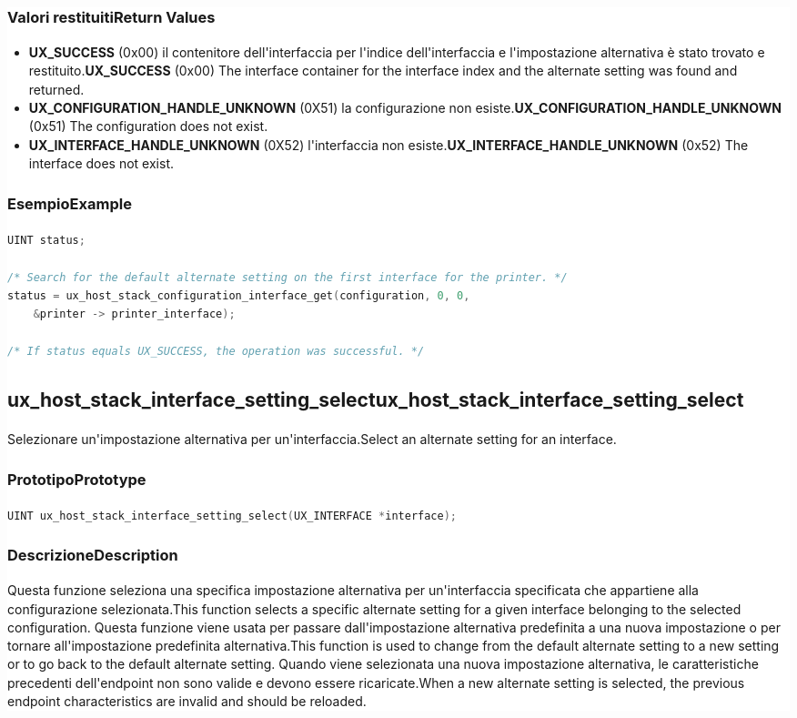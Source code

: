 ### <a name="return-values"></a><span data-ttu-id="b7d90-287">Valori restituiti</span><span class="sxs-lookup"><span data-stu-id="b7d90-287">Return Values</span></span>

- <span data-ttu-id="b7d90-288">**UX_SUCCESS** (0x00) il contenitore dell'interfaccia per l'indice dell'interfaccia e l'impostazione alternativa è stato trovato e restituito.</span><span class="sxs-lookup"><span data-stu-id="b7d90-288">**UX_SUCCESS** (0x00) The interface container for the interface index and the alternate setting was found and returned.</span></span>
- <span data-ttu-id="b7d90-289">**UX_CONFIGURATION_HANDLE_UNKNOWN** (0X51) la configurazione non esiste.</span><span class="sxs-lookup"><span data-stu-id="b7d90-289">**UX_CONFIGURATION_HANDLE_UNKNOWN** (0x51) The configuration does not exist.</span></span>
- <span data-ttu-id="b7d90-290">**UX_INTERFACE_HANDLE_UNKNOWN** (0X52) l'interfaccia non esiste.</span><span class="sxs-lookup"><span data-stu-id="b7d90-290">**UX_INTERFACE_HANDLE_UNKNOWN** (0x52) The interface does not exist.</span></span>

### <a name="example"></a><span data-ttu-id="b7d90-291">Esempio</span><span class="sxs-lookup"><span data-stu-id="b7d90-291">Example</span></span>

```c
UINT status;

/* Search for the default alternate setting on the first interface for the printer. */
status = ux_host_stack_configuration_interface_get(configuration, 0, 0,
    &printer -> printer_interface);

/* If status equals UX_SUCCESS, the operation was successful. */
```

## <a name="ux_host_stack_interface_setting_select"></a><span data-ttu-id="b7d90-292">ux_host_stack_interface_setting_select</span><span class="sxs-lookup"><span data-stu-id="b7d90-292">ux_host_stack_interface_setting_select</span></span>

<span data-ttu-id="b7d90-293">Selezionare un'impostazione alternativa per un'interfaccia.</span><span class="sxs-lookup"><span data-stu-id="b7d90-293">Select an alternate setting for an interface.</span></span>

### <a name="prototype"></a><span data-ttu-id="b7d90-294">Prototipo</span><span class="sxs-lookup"><span data-stu-id="b7d90-294">Prototype</span></span>

```c
UINT ux_host_stack_interface_setting_select(UX_INTERFACE *interface);
```

### <a name="description"></a><span data-ttu-id="b7d90-295">Descrizione</span><span class="sxs-lookup"><span data-stu-id="b7d90-295">Description</span></span>

<span data-ttu-id="b7d90-296">Questa funzione seleziona una specifica impostazione alternativa per un'interfaccia specificata che appartiene alla configurazione selezionata.</span><span class="sxs-lookup"><span data-stu-id="b7d90-296">This function selects a specific alternate setting for a given interface belonging to the selected configuration.</span></span> <span data-ttu-id="b7d90-297">Questa funzione viene usata per passare dall'impostazione alternativa predefinita a una nuova impostazione o per tornare all'impostazione predefinita alternativa.</span><span class="sxs-lookup"><span data-stu-id="b7d90-297">This function is used to change from the default alternate setting to a new setting or to go back to the default alternate setting.</span></span> <span data-ttu-id="b7d90-298">Quando viene selezionata una nuova impostazione alternativa, le caratteristiche precedenti dell'endpoint non sono valide e devono essere ricaricate.</span><span class="sxs-lookup"><span data-stu-id="b7d90-298">When a new alternate setting is selected, the previous endpoint characteristics are invalid and should be reloaded.</span></span>
